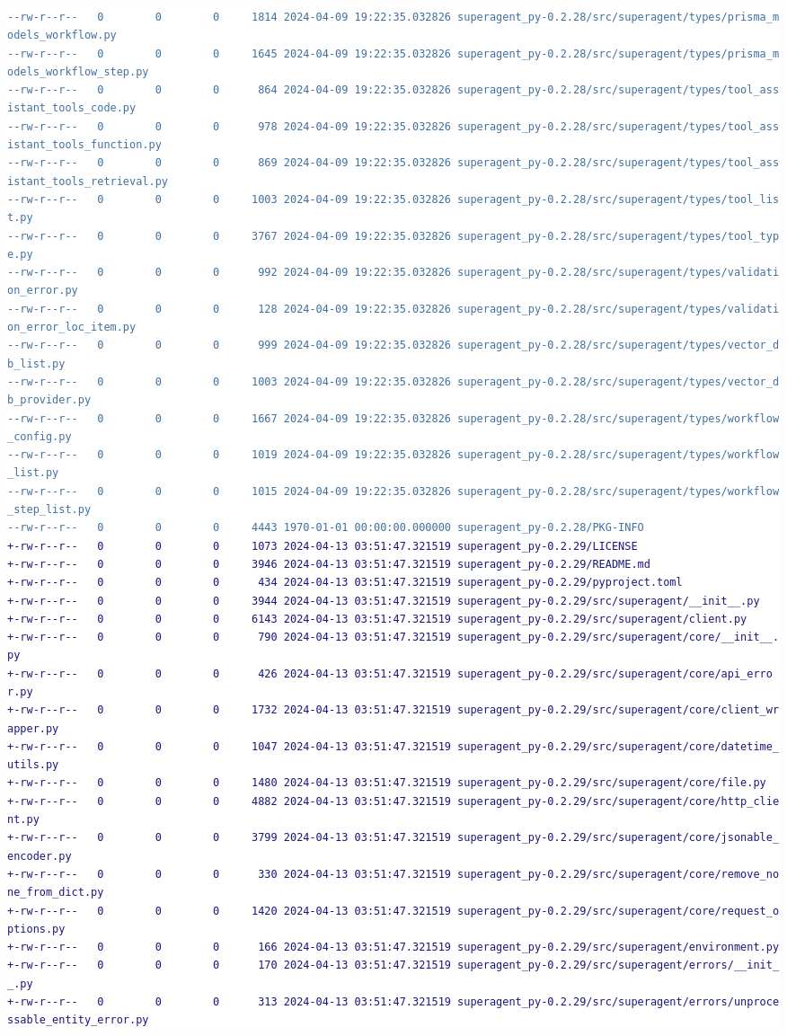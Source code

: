```diff
--rw-r--r--   0        0        0     1814 2024-04-09 19:22:35.032826 superagent_py-0.2.28/src/superagent/types/prisma_models_workflow.py
--rw-r--r--   0        0        0     1645 2024-04-09 19:22:35.032826 superagent_py-0.2.28/src/superagent/types/prisma_models_workflow_step.py
--rw-r--r--   0        0        0      864 2024-04-09 19:22:35.032826 superagent_py-0.2.28/src/superagent/types/tool_assistant_tools_code.py
--rw-r--r--   0        0        0      978 2024-04-09 19:22:35.032826 superagent_py-0.2.28/src/superagent/types/tool_assistant_tools_function.py
--rw-r--r--   0        0        0      869 2024-04-09 19:22:35.032826 superagent_py-0.2.28/src/superagent/types/tool_assistant_tools_retrieval.py
--rw-r--r--   0        0        0     1003 2024-04-09 19:22:35.032826 superagent_py-0.2.28/src/superagent/types/tool_list.py
--rw-r--r--   0        0        0     3767 2024-04-09 19:22:35.032826 superagent_py-0.2.28/src/superagent/types/tool_type.py
--rw-r--r--   0        0        0      992 2024-04-09 19:22:35.032826 superagent_py-0.2.28/src/superagent/types/validation_error.py
--rw-r--r--   0        0        0      128 2024-04-09 19:22:35.032826 superagent_py-0.2.28/src/superagent/types/validation_error_loc_item.py
--rw-r--r--   0        0        0      999 2024-04-09 19:22:35.032826 superagent_py-0.2.28/src/superagent/types/vector_db_list.py
--rw-r--r--   0        0        0     1003 2024-04-09 19:22:35.032826 superagent_py-0.2.28/src/superagent/types/vector_db_provider.py
--rw-r--r--   0        0        0     1667 2024-04-09 19:22:35.032826 superagent_py-0.2.28/src/superagent/types/workflow_config.py
--rw-r--r--   0        0        0     1019 2024-04-09 19:22:35.032826 superagent_py-0.2.28/src/superagent/types/workflow_list.py
--rw-r--r--   0        0        0     1015 2024-04-09 19:22:35.032826 superagent_py-0.2.28/src/superagent/types/workflow_step_list.py
--rw-r--r--   0        0        0     4443 1970-01-01 00:00:00.000000 superagent_py-0.2.28/PKG-INFO
+-rw-r--r--   0        0        0     1073 2024-04-13 03:51:47.321519 superagent_py-0.2.29/LICENSE
+-rw-r--r--   0        0        0     3946 2024-04-13 03:51:47.321519 superagent_py-0.2.29/README.md
+-rw-r--r--   0        0        0      434 2024-04-13 03:51:47.321519 superagent_py-0.2.29/pyproject.toml
+-rw-r--r--   0        0        0     3944 2024-04-13 03:51:47.321519 superagent_py-0.2.29/src/superagent/__init__.py
+-rw-r--r--   0        0        0     6143 2024-04-13 03:51:47.321519 superagent_py-0.2.29/src/superagent/client.py
+-rw-r--r--   0        0        0      790 2024-04-13 03:51:47.321519 superagent_py-0.2.29/src/superagent/core/__init__.py
+-rw-r--r--   0        0        0      426 2024-04-13 03:51:47.321519 superagent_py-0.2.29/src/superagent/core/api_error.py
+-rw-r--r--   0        0        0     1732 2024-04-13 03:51:47.321519 superagent_py-0.2.29/src/superagent/core/client_wrapper.py
+-rw-r--r--   0        0        0     1047 2024-04-13 03:51:47.321519 superagent_py-0.2.29/src/superagent/core/datetime_utils.py
+-rw-r--r--   0        0        0     1480 2024-04-13 03:51:47.321519 superagent_py-0.2.29/src/superagent/core/file.py
+-rw-r--r--   0        0        0     4882 2024-04-13 03:51:47.321519 superagent_py-0.2.29/src/superagent/core/http_client.py
+-rw-r--r--   0        0        0     3799 2024-04-13 03:51:47.321519 superagent_py-0.2.29/src/superagent/core/jsonable_encoder.py
+-rw-r--r--   0        0        0      330 2024-04-13 03:51:47.321519 superagent_py-0.2.29/src/superagent/core/remove_none_from_dict.py
+-rw-r--r--   0        0        0     1420 2024-04-13 03:51:47.321519 superagent_py-0.2.29/src/superagent/core/request_options.py
+-rw-r--r--   0        0        0      166 2024-04-13 03:51:47.321519 superagent_py-0.2.29/src/superagent/environment.py
+-rw-r--r--   0        0        0      170 2024-04-13 03:51:47.321519 superagent_py-0.2.29/src/superagent/errors/__init__.py
+-rw-r--r--   0        0        0      313 2024-04-13 03:51:47.321519 superagent_py-0.2.29/src/superagent/errors/unprocessable_entity_error.py
```
